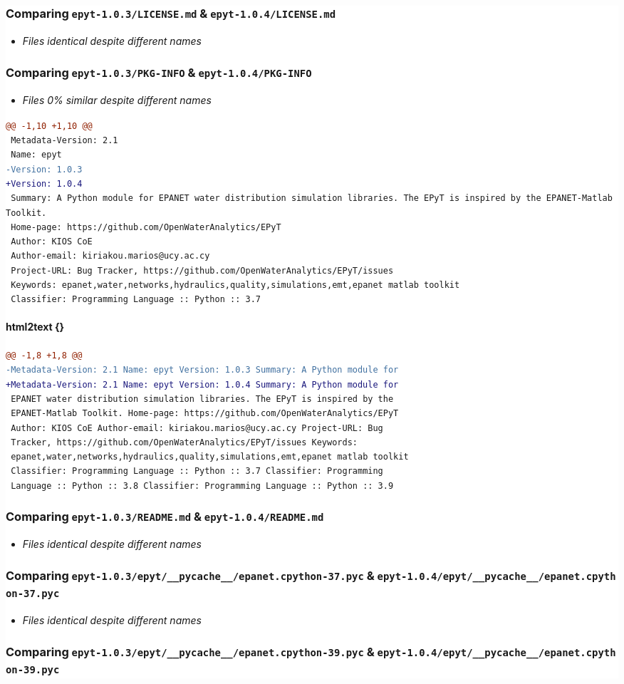 ### Comparing `epyt-1.0.3/LICENSE.md` & `epyt-1.0.4/LICENSE.md`

 * *Files identical despite different names*

### Comparing `epyt-1.0.3/PKG-INFO` & `epyt-1.0.4/PKG-INFO`

 * *Files 0% similar despite different names*

```diff
@@ -1,10 +1,10 @@
 Metadata-Version: 2.1
 Name: epyt
-Version: 1.0.3
+Version: 1.0.4
 Summary: A Python module for EPANET water distribution simulation libraries. The EPyT is inspired by the EPANET-Matlab Toolkit.
 Home-page: https://github.com/OpenWaterAnalytics/EPyT
 Author: KIOS CoE
 Author-email: kiriakou.marios@ucy.ac.cy
 Project-URL: Bug Tracker, https://github.com/OpenWaterAnalytics/EPyT/issues
 Keywords: epanet,water,networks,hydraulics,quality,simulations,emt,epanet matlab toolkit
 Classifier: Programming Language :: Python :: 3.7
```

#### html2text {}

```diff
@@ -1,8 +1,8 @@
-Metadata-Version: 2.1 Name: epyt Version: 1.0.3 Summary: A Python module for
+Metadata-Version: 2.1 Name: epyt Version: 1.0.4 Summary: A Python module for
 EPANET water distribution simulation libraries. The EPyT is inspired by the
 EPANET-Matlab Toolkit. Home-page: https://github.com/OpenWaterAnalytics/EPyT
 Author: KIOS CoE Author-email: kiriakou.marios@ucy.ac.cy Project-URL: Bug
 Tracker, https://github.com/OpenWaterAnalytics/EPyT/issues Keywords:
 epanet,water,networks,hydraulics,quality,simulations,emt,epanet matlab toolkit
 Classifier: Programming Language :: Python :: 3.7 Classifier: Programming
 Language :: Python :: 3.8 Classifier: Programming Language :: Python :: 3.9
```

### Comparing `epyt-1.0.3/README.md` & `epyt-1.0.4/README.md`

 * *Files identical despite different names*

### Comparing `epyt-1.0.3/epyt/__pycache__/epanet.cpython-37.pyc` & `epyt-1.0.4/epyt/__pycache__/epanet.cpython-37.pyc`

 * *Files identical despite different names*

### Comparing `epyt-1.0.3/epyt/__pycache__/epanet.cpython-39.pyc` & `epyt-1.0.4/epyt/__pycache__/epanet.cpython-39.pyc`
